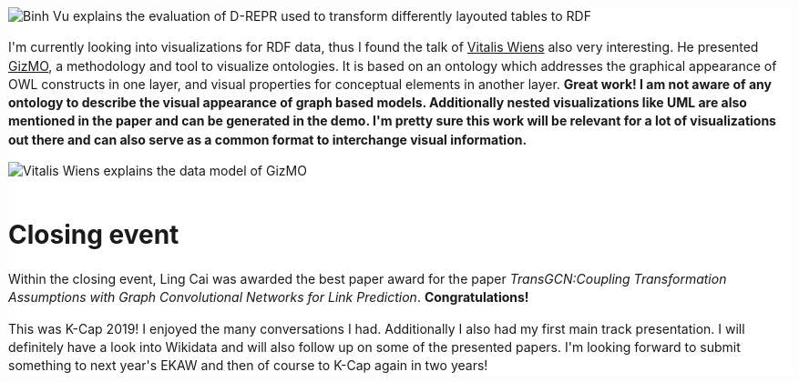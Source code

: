 ![Binh Vu explains the evaluation of D-REPR used to transform differently layouted tables to RDF](kcap-2019/2019-11-24-kcap-binh-table-layout.jpg)


I'm currently looking into visualizations for RDF data, thus I found the talk of [Vitalis Wiens](http://sda.cs.uni-bonn.de/people/vitalis-wiens/) also very interesting.
He presented [GizMO](https://gizmo-vis.github.io/gizmo/), a methodology and tool to visualize ontologies.
It is based on an ontology which addresses the graphical appearance of OWL constructs in one layer, and visual properties for conceptual elements in another layer.
**Great work! I am not aware of any ontology to describe the visual appearance of graph based models. 
Additionally nested visualizations like UML are also mentioned in the paper and can be generated in the demo.
I'm pretty sure this work will be relevant for a lot of visualizations out there and can also serve as a common format to interchange visual information.**

![Vitalis Wiens explains the data model of GizMO](kcap-2019/2019-11-24-kcap-vitalis-gizmo.jpg)

# Closing event

Within the closing event, Ling Cai was awarded the best paper award for the paper *TransGCN:Coupling Transformation Assumptions with Graph Convolutional Networks for Link Prediction*.
**Congratulations!**

This was K-Cap 2019! I enjoyed the many conversations I had. Additionally I also had my first main track presentation.
I will definitely have a look into Wikidata and will also follow up on some of the presented papers.
I'm looking forward to submit something to next year's EKAW and then of course to K-Cap again in two years!

